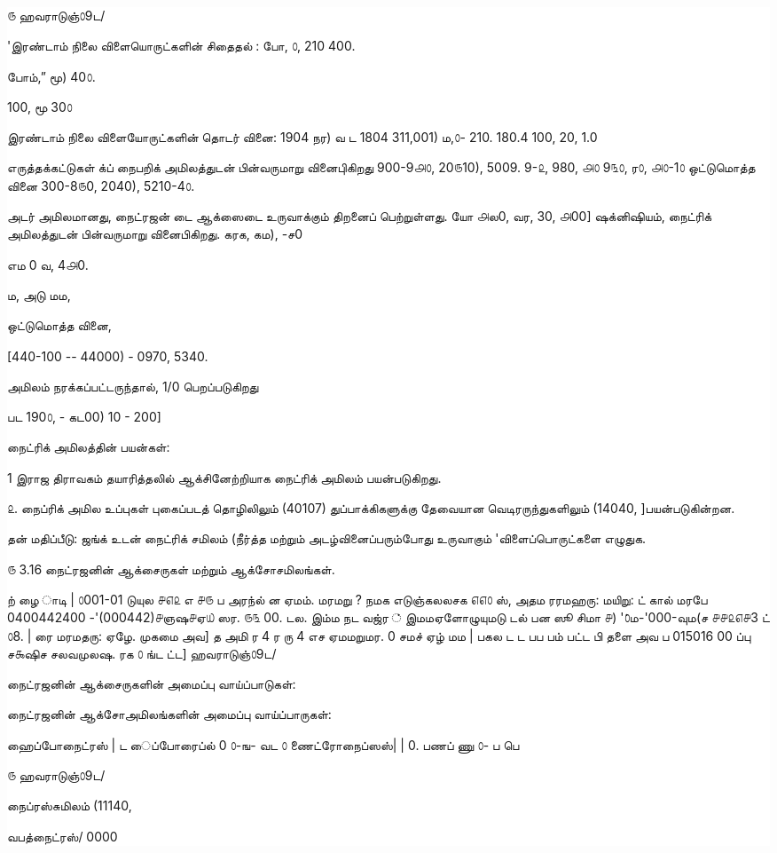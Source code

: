 ௫
ஹவராடுஞ்௦9ட/

'இரண்டாம்‌ நிலை விளையொருட்களின்‌ சிதைதல்‌ : போ, ௦, 210 400.

போம்‌,” மூ) 40௦.

100, மூ 30௦

இரண்டாம்‌ நிலை விளையோருட்களின்‌ தொடர்‌ வினை: 1904 நர) வ ட 1804 311,001) ம,௦- 210. 180.4 100, 20, 1.0

எருத்தக்கட்டுகள்‌ க்ப்‌ நைபறிக்‌ அமிலத்துடன்‌ பின்வருமாறு வினைபுிகிறது 900-9௮௦, 20௫10), 5009. 9-௨, 980, ௮௦ 9௩௦, ர௦, ௮௦-1௦ ஒட்டுமொத்த வினை 300-8௫0, 2040), 5210-4௦.

அடர்‌ அமிலமானது, நைட்ரஜன்‌ டை ஆக்ஸைடை உருவாக்கும்‌ திறனைப்‌ பெற்றுள்ளது. யோ ௮ல0, வர, 30, ௮00\] ஷக்னிஷியம்‌, நைட்ரிக்‌ அமிலத்துடன்‌ பின்வருமாறு வினைபிகிறது. கரக, கம), -ச0

எம 0 வ, 4௮0.

ம, அடு மம,

ஒட்டுமொத்த வினை,

\[440-100 -- 44000) - 0970, 5340.

அமிலம்‌ நரக்கப்பட்டருந்தால்‌, 1/0 பெறப்படுகிறது

பட 190௦, - கட00) 10 - 200\]

நைட்ரிக்‌ அமிலத்தின்‌ பயன்கள்‌:

1 இராஜ திராவகம்‌ தயாரித்தலில்‌ ஆக்சினேற்றியாக நைட்ரிக்‌ அமிலம்‌ பயன்படுகிறது.

௨. நைப்ரிக்‌ அமில உப்புகள்‌ புகைப்படத்‌ தொழிலிலும்‌ (40107) துப்பாக்கிகளுக்கு தேவையான வெடிரருந்துகளிலும்‌ (14040, \]பயன்படுகின்றன.

தன்‌ மதிப்பீடு: ஜங்க்‌ உடன்‌ நைட்ரிக்‌ சமிலம்‌ (நீர்த்த மற்றும்‌ அடழ்‌வினைப்பரும்போது உருவாகும்‌ 'விளைப்பொருட்களை எழுதுக.

௫
3.16 நைட்ரஜனின்‌ ஆக்சைருகள்‌ மற்றும்‌ ஆக்சோசமிலங்கள்‌.

ற்‌ ழை ாடி | ௦001-01 டுயுல ௪௭௨ எ ௪௫ ப அரந்ல்‌ ன ஏமம்‌. மரமறு ? நமக எடுஞ்கலலசக ௭௭௦ ஸ்‌, அதம ரரமஹரு: மயிறு: ட்‌ கால்‌ மரபே 0400442400 -'(000442)௪ஞஷ௪ஏ௰ ஸர. ௫௩ 00. டல. இம்ம நட வஜ்ர ்‌ இமமஏளோழுயுமடு டல்‌ பன ஸூ சிமா ௪) '௦்ம-'000-வும(ச ௪௪௨௭௪3 ட்‌ ௦8. | ரை மரமதரு: ஏழே. முகமை அவ\] த அமி ர 4 ர ரு 4 எச ஏமமறுமர. 0 சமச்‌ ஏழ்‌ மம | பகல ட ட பப பம்‌ பட்ட பி தளை அவ ப 015016 00 ப்பு ச௯ஷிச சலவமுலஷ. ரக ௦ ங்ட ட்ட\]
ஹவராடுஞ்௦9ட/

நைட்ரஜனின்‌ ஆக்சைருகளின்‌ அமைப்பு வாய்ப்பாடுகள்‌:

நைட்ரஜனின்‌ ஆக்சோஅமிலங்களின்‌ அமைப்பு வாய்ப்பாருகள்‌:

ஹைப்போநைட்ரஸ்‌ | ட ைப்போரைப்ல்‌ 0 ௦-ங- வட ௦ ணைட்ரோநைப்ஸஸ்‌| | 0. பணப்‌ ணு ௦- ப பெ

௫
ஹவராடுஞ்௦9ட/

நைப்ரஸ்சுமிலம்‌ (11140,

வபத்நைட்ரஸ்‌/ 0000
